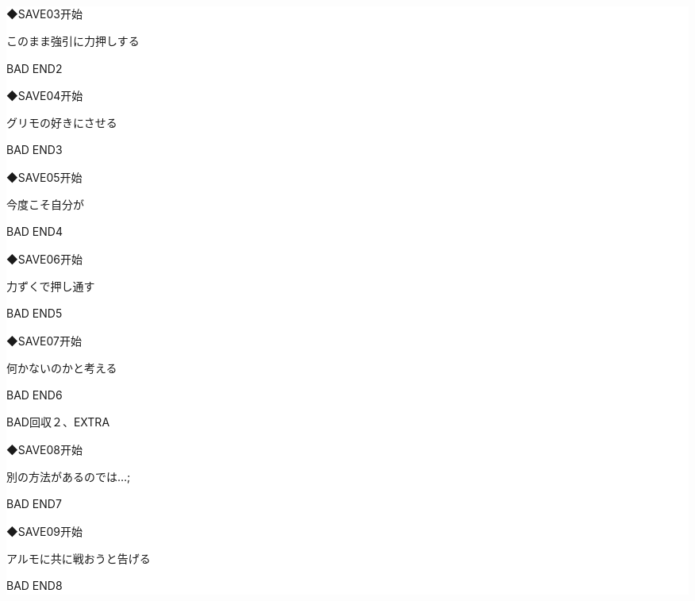 

◆SAVE03开始

このまま強引に力押しする



BAD END2



◆SAVE04开始

グリモの好きにさせる



BAD END3



◆SAVE05开始

今度こそ自分が



BAD END4



◆SAVE06开始

力ずくで押し通す



BAD END5



◆SAVE07开始

何かないのかと考える



BAD END6



BAD回収２、EXTRA



◆SAVE08开始

別の方法があるのでは…;



BAD END7



◆SAVE09开始

アルモに共に戦おうと告げる



BAD END8
